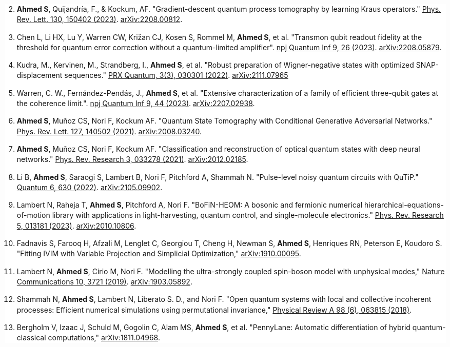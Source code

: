 2. **Ahmed S**, Quijandría, F., & Kockum, AF. "Gradient-descent quantum process tomography by learning Kraus operators." [Phys. Rev. Lett. 130, 150402 (2023)](https://journals.aps.org/prl/abstract/10.1103/PhysRevLett.130.150402). [arXiv:2208.00812](https://arxiv.org/abs/2208.00812).

3. Chen L, Li HX, Lu Y, Warren CW, Križan CJ, Kosen S, Rommel M, **Ahmed S**, et al. "Transmon qubit readout fidelity at the threshold for quantum error correction without a quantum-limited amplifier". [npj Quantum Inf 9, 26 (2023)](https://www.nature.com/articles/s41534-023-00689-6). [arXiv:2208.05879](https://arxiv.org/abs/2208.05879).

4. Kudra, M., Kervinen, M., Strandberg, I., **Ahmed S**, et al. "Robust preparation of Wigner-negative states with optimized SNAP-displacement sequences." [PRX Quantum, 3(3), 030301 (2022)](https://journals.aps.org/prxquantum/abstract/10.1103/PRXQuantum.3.030301). [arXiv:2111.07965](https://arxiv.org/abs/2111.07965)

5. Warren, C. W., Fernández-Pendás, J., **Ahmed S**, et al. "Extensive characterization of a family of efficient three-qubit gates at the coherence limit.". [npj Quantum Inf 9, 44 (2023)](https://doi.org/10.1038/s41534-023-00711-x). [arXiv:2207.02938](https://arxiv.org/abs/2207.02938).

6. **Ahmed S**, Muñoz CS, Nori F, Kockum AF. "Quantum State Tomography with Conditional Generative Adversarial Networks." [Phys. Rev. Lett. 127, 140502 (2021)](https://journals.aps.org/prl/abstract/10.1103/PhysRevLett.127.140502). [arXiv:2008.03240](https://arxiv.org/abs/2008.03240).

7. **Ahmed S**, Muñoz CS, Nori F, Kockum AF. "Classification and reconstruction of optical quantum states with deep neural networks." [Phys. Rev. Research 3, 033278 (2021)](https://journals.aps.org/prresearch/abstract/10.1103/PhysRevResearch.3.033278). [arXiv:2012.02185](https://arxiv.org/abs/2012.02185).

8. Li B, **Ahmed S**, Saraogi S, Lambert B, Nori F, Pitchford A, Shammah N. "Pulse-level noisy quantum circuits with QuTiP." [Quantum 6, 630 (2022)](https://quantum-journal.org/papers/q-2022-01-24-630/). [arXiv:2105.09902](https://arxiv.org/abs/2105.09902).

9. Lambert N, Raheja T, **Ahmed S**, Pitchford A, Nori F. "BoFiN-HEOM: A bosonic and fermionic numerical hierarchical-equations-of-motion library with applications in light-harvesting, quantum control, and single-molecule electronics." [Phys. Rev. Research 5, 013181 (2023)](https://journals.aps.org/prresearch/abstract/10.1103/PhysRevResearch.5.013181). [arXiv:2010.10806](https://arxiv.org/abs/2010.10806).

10. Fadnavis S, Farooq H, Afzali M, Lenglet C, Georgiou T, Cheng H, Newman S, **Ahmed S**, Henriques RN, Peterson E, Koudoro S. "Fitting IVIM with Variable Projection and Simplicial Optimization," [arXiv:1910.00095](https://arxiv.org/abs/1910.00095).

11. Lambert N, **Ahmed S**, Cirio M, Nori F. "Modelling the ultra-strongly coupled spin-boson model with unphysical modes," [Nature Communications 10, 3721 (2019)](https://www.nature.com/articles/s41467-019-11656-1). [arXiv:1903.05892](https://arxiv.org/abs/1903.05892).

12. Shammah N, **Ahmed S**, Lambert N, Liberato S. D., and Nori F. "Open quantum systems with local and collective incoherent processes: Efficient numerical simulations using permutational invariance," [Physical Review A 98 (6), 063815 (2018)](https://journals.aps.org/pra/abstract/10.1103/PhysRevA.98.063815).

13. Bergholm V, Izaac J, Schuld M, Gogolin C, Alam MS, **Ahmed S**, et al. "PennyLane: Automatic differentiation of hybrid quantum-classical computations," [arXiv:1811.04968](https://arxiv.org/abs/1811.04968).